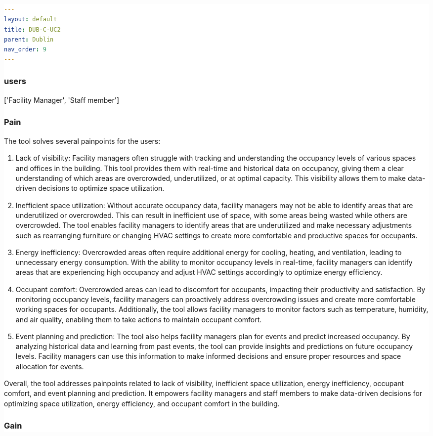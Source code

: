 ```yaml
---
layout: default
title: DUB-C-UC2
parent: Dublin
nav_order: 9
---
```




### users

['Facility Manager', 'Staff member']



### Pain

The tool solves several painpoints for the users:

1. Lack of visibility: Facility managers often struggle with tracking and understanding the occupancy levels of various spaces and offices in the building. This tool provides them with real-time and historical data on occupancy, giving them a clear understanding of which areas are overcrowded, underutilized, or at optimal capacity. This visibility allows them to make data-driven decisions to optimize space utilization.

2. Inefficient space utilization: Without accurate occupancy data, facility managers may not be able to identify areas that are underutilized or overcrowded. This can result in inefficient use of space, with some areas being wasted while others are overcrowded. The tool enables facility managers to identify areas that are underutilized and make necessary adjustments such as rearranging furniture or changing HVAC settings to create more comfortable and productive spaces for occupants.

3. Energy inefficiency: Overcrowded areas often require additional energy for cooling, heating, and ventilation, leading to unnecessary energy consumption. With the ability to monitor occupancy levels in real-time, facility managers can identify areas that are experiencing high occupancy and adjust HVAC settings accordingly to optimize energy efficiency.

4. Occupant comfort: Overcrowded areas can lead to discomfort for occupants, impacting their productivity and satisfaction. By monitoring occupancy levels, facility managers can proactively address overcrowding issues and create more comfortable working spaces for occupants. Additionally, the tool allows facility managers to monitor factors such as temperature, humidity, and air quality, enabling them to take actions to maintain occupant comfort.

5. Event planning and prediction: The tool also helps facility managers plan for events and predict increased occupancy. By analyzing historical data and learning from past events, the tool can provide insights and predictions on future occupancy levels. Facility managers can use this information to make informed decisions and ensure proper resources and space allocation for events.

Overall, the tool addresses painpoints related to lack of visibility, inefficient space utilization, energy inefficiency, occupant comfort, and event planning and prediction. It empowers facility managers and staff members to make data-driven decisions for optimizing space utilization, energy efficiency, and occupant comfort in the building.



### Gain
